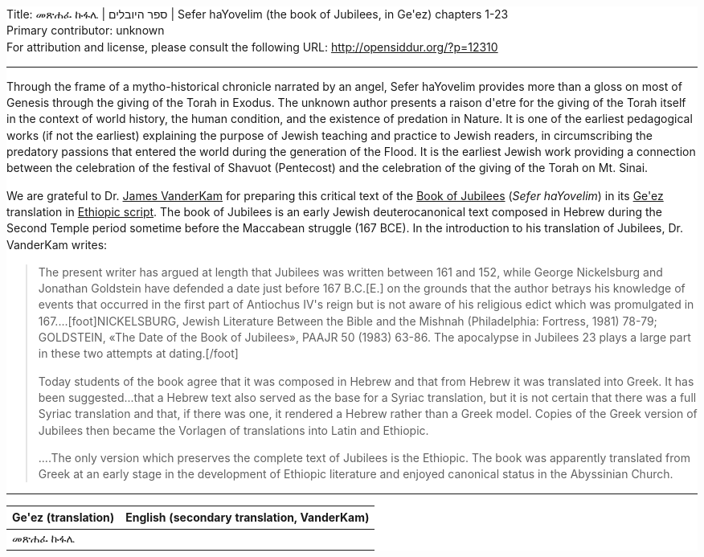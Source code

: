 <html>
<head></head>
<body>
Title: መጽሐፈ ኩፋሌ | ספר היובלים | Sefer haYovelim (the book of Jubilees, in Ge'ez) chapters 1-23<br />
Primary contributor: unknown<br />
For attribution and license, please consult the following URL: <a href="http://opensiddur.org/?p=12310">http://opensiddur.org/?p=12310</a>
<p />
<hr />

<style type="text/css" media="all">.printfriendly {display: none!important;}</style>

Through the frame of a mytho-historical chronicle narrated by an angel, Sefer haYovelim provides more than a gloss on most of Genesis through the giving of the Torah in Exodus. The unknown author presents a raison d'etre for the giving of the Torah itself in the context of world history, the human condition, and the existence of predation in Nature. It is one of the earliest pedagogical works (if not the earliest) explaining the purpose of Jewish teaching and practice to Jewish readers, in circumscribing the predatory passions that entered the world during the generation of the Flood. It is the earliest Jewish work providing a connection between the celebration of the festival of Shavuot (Pentecost) and the celebration of the giving of the Torah on Mt. Sinai. 

We are grateful to Dr. <a href="http://web.archive.org/web/20160415140645/http://theology.nd.edu:80/people/faculty/james-c-vanderkam/">James VanderKam</a> for preparing this critical text of the <a href="https://en.wikipedia.org/wiki/Book_of_Jubilees">Book of Jubilees</a> (<em>Sefer haYovelim</em>) in its <a href="https://en.wikipedia.org/wiki/Ge'ez_language">Ge'ez</a> translation in <a href="https://en.wikipedia.org/wiki/Ge'ez_script">Ethiopic script</a>. The book of Jubilees is an early Jewish deuterocanonical text composed in Hebrew during the Second Temple period sometime before the Maccabean struggle (167 BCE). In the introduction to his translation of Jubilees, Dr. VanderKam writes:

<blockquote>The present writer has argued at length that Jubilees was written between 161 and 152, while George Nickelsburg and Jonathan Goldstein have defended a date just before 167 B.C.[E.] on the grounds that the author betrays his knowledge of events that occurred in the first part of Antiochus IV's reign but is not aware of his religious edict which was promulgated in 167....[foot]NICKELSBURG, Jewish Literature Between the Bible and the Mishnah (Philadelphia: Fortress, 1981) 78-79; GOLDSTEIN, «The Date of the Book of Jubilees», PAAJR 50 (1983) 63-86. The apocalypse in Jubilees 23 plays a large part in these two attempts at dating.[/foot] 

Today students of the book agree that it was composed in Hebrew and that from Hebrew it was translated into Greek. It has been suggested...that a Hebrew text also served as the base for a Syriac translation, but it is not certain that there was a full Syriac translation and that, if there was one, it rendered a Hebrew rather than a Greek model. Copies of the Greek version of Jubilees then became the Vorlagen of translations into Latin and Ethiopic.

....The only version which preserves the complete text of Jubilees is the Ethiopic. The book was apparently translated from Greek at an early stage in the development of Ethiopic literature and enjoyed canonical status in the Abyssinian Church.</blockquote>

<hr />

<table style="margin-left: auto;margin-right: auto;" class="draggable">
<thead><tr><th id="x" style="text-align: left;">Ge'ez (translation)</th><th style="text-align: left;">English (secondary translation, VanderKam)</th></tr></thead>
<tbody>
<tr><td style="vertical-align:top;">
<div class="ethiopic"><span lang="am">
መጽሐፈ ኩፋሌ
</span></div></td>
 